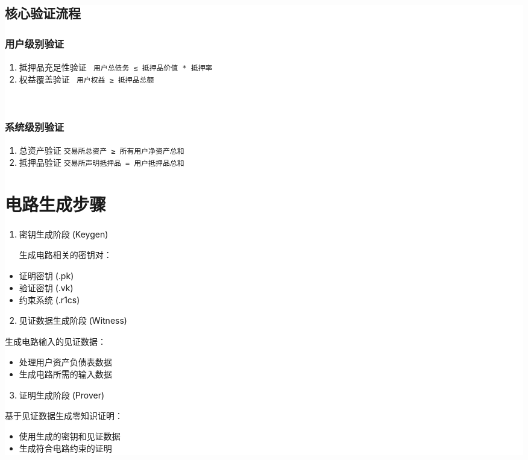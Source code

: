 ## 核心验证流程
### 用户级别验证
1. 抵押品充足性验证
``` 用户总债务 ≤ 抵押品价值 * 抵押率```
2. 权益覆盖验证
``` 用户权益 ≥ 抵押品总额```

<br/>

### 系统级别验证
1. 总资产验证
``` 交易所总资产 ≥ 所有用户净资产总和 ```
2. 抵押品验证
``` 交易所声明抵押品 = 用户抵押品总和 ```


# 电路生成步骤
1. 密钥生成阶段 (Keygen)
    <p>生成电路相关的密钥对：</p>

- 证明密钥 (.pk)
- 验证密钥 (.vk)
- 约束系统 (.r1cs)
2. 见证数据生成阶段 (Witness)
  <p>生成电路输入的见证数据：</p>

- 处理用户资产负债表数据
- 生成电路所需的输入数据
3. 证明生成阶段 (Prover)
  <p>基于见证数据生成零知识证明：</p>
  
- 使用生成的密钥和见证数据
- 生成符合电路约束的证明
